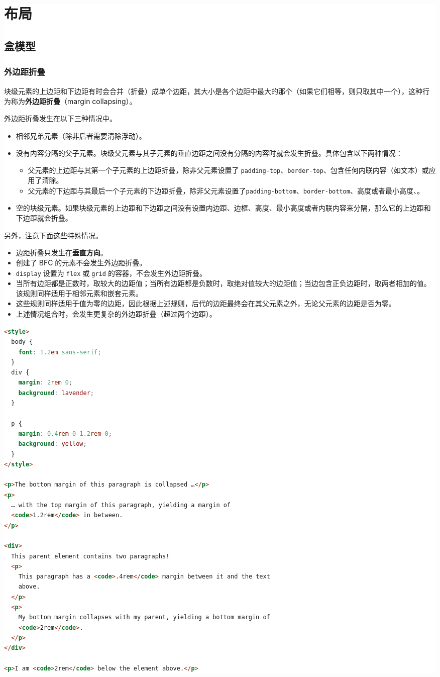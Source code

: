 # 布局

## 盒模型

### 外边距折叠

块级元素的上边距和下边距有时会合并（折叠）成单个边距，其大小是各个边距中最大的那个（如果它们相等，则只取其中一个），这种行为称为**外边距折叠**（margin collapsing）。

外边距折叠发生在以下三种情况中。

- 相邻兄弟元素（除非后者需要清除浮动）。
- 没有内容分隔的父子元素。块级父元素与其子元素的垂直边距之间没有分隔的内容时就会发生折叠。具体包含以下两种情况：

  - 父元素的上边距与其第一个子元素的上边距折叠，除非父元素设置了 `padding-top`、`border-top`、包含任何内联内容（如文本）或应用了清除。
  - 父元素的下边距与其最后一个子元素的下边距折叠，除非父元素设置了`padding-bottom`、`border-bottom`、高度或者最小高度、。

- 空的块级元素。如果块级元素的上边距和下边距之间没有设置内边距、边框、高度、最小高度或者内联内容来分隔，那么它的上边距和下边距就会折叠。

另外，注意下面这些特殊情况。

- 边距折叠只发生在**垂直方向**。
- 创建了 BFC 的元素不会发生外边距折叠。
- `display` 设置为 `flex` 或 `grid` 的容器，不会发生外边距折叠。
- 当所有边距都是正数时，取较大的边距值；当所有边距都是负数时，取绝对值较大的边距值；当边包含正负边距时，取两者相加的值。该规则同样适用于相邻元素和嵌套元素。
- 这些规则同样适用于值为零的边距，因此根据上述规则，后代的边距最终会在其父元素之外，无论父元素的边距是否为零。
- 上述情况组合时，会发生更复杂的外边距折叠（超过两个边距）。

```html
<style>
  body {
    font: 1.2em sans-serif;
  }
  div {
    margin: 2rem 0;
    background: lavender;
  }
  
  p {
    margin: 0.4rem 0 1.2rem 0;
    background: yellow;
  }
</style>

<p>The bottom margin of this paragraph is collapsed …</p>
<p>
  … with the top margin of this paragraph, yielding a margin of
  <code>1.2rem</code> in between.
</p>

<div>
  This parent element contains two paragraphs!
  <p>
    This paragraph has a <code>.4rem</code> margin between it and the text
    above.
  </p>
  <p>
    My bottom margin collapses with my parent, yielding a bottom margin of
    <code>2rem</code>.
  </p>
</div>

<p>I am <code>2rem</code> below the element above.</p>
```
